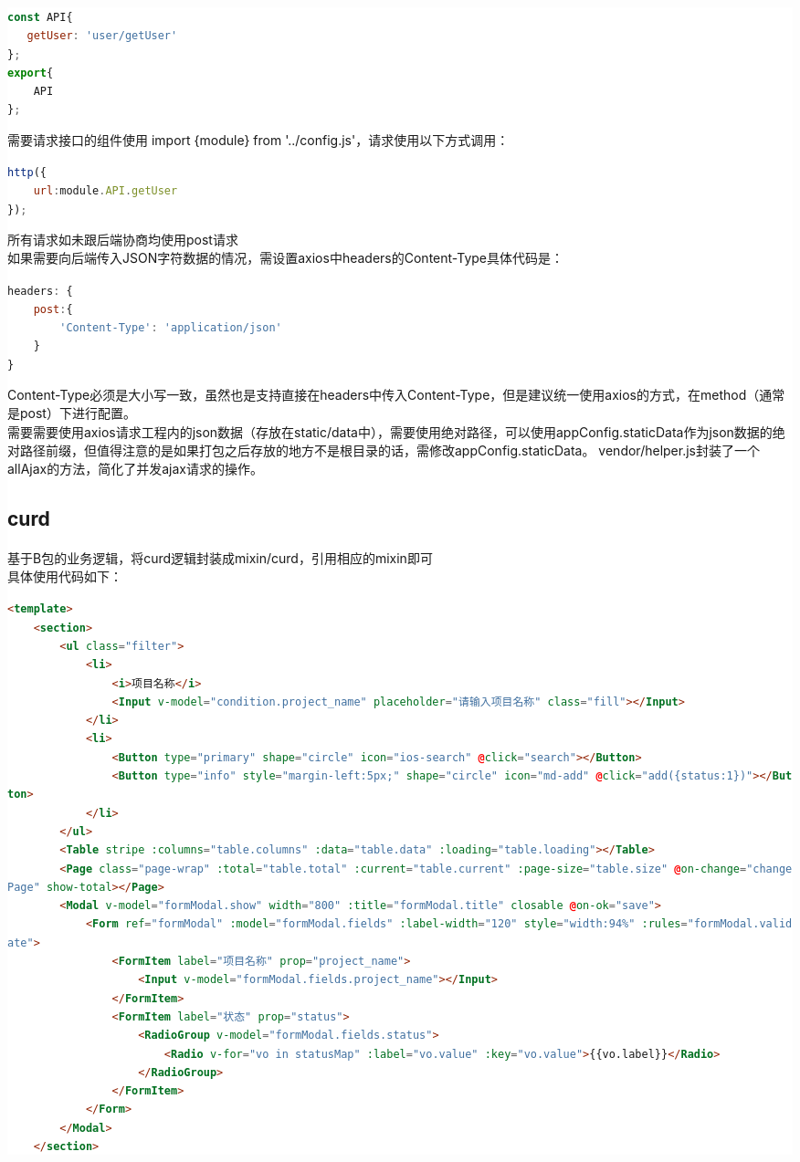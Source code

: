 ```javascript
const API{
   getUser: 'user/getUser'
};
export{
    API
};
```
需要请求接口的组件使用 import {module} from '../config.js'，请求使用以下方式调用：     
```javascript
http({
    url:module.API.getUser
});
```     
所有请求如未跟后端协商均使用post请求        
如果需要向后端传入JSON字符数据的情况，需设置axios中headers的Content-Type具体代码是：
```javascript
headers: {
    post:{
        'Content-Type': 'application/json'
    }
}
```    
Content-Type必须是大小写一致，虽然也是支持直接在headers中传入Content-Type，但是建议统一使用axios的方式，在method（通常是post）下进行配置。            
需要需要使用axios请求工程内的json数据（存放在static/data中），需要使用绝对路径，可以使用appConfig.staticData作为json数据的绝对路径前缀，但值得注意的是如果打包之后存放的地方不是根目录的话，需修改appConfig.staticData。
vendor/helper.js封装了一个allAjax的方法，简化了并发ajax请求的操作。             

## curd     
基于B包的业务逻辑，将curd逻辑封装成mixin/curd，引用相应的mixin即可          
具体使用代码如下：      
```html     
<template>
    <section>
        <ul class="filter">
            <li>
                <i>项目名称</i>
                <Input v-model="condition.project_name" placeholder="请输入项目名称" class="fill"></Input>
            </li>
            <li>
                <Button type="primary" shape="circle" icon="ios-search" @click="search"></Button>
                <Button type="info" style="margin-left:5px;" shape="circle" icon="md-add" @click="add({status:1})"></Button>
            </li>
        </ul>
        <Table stripe :columns="table.columns" :data="table.data" :loading="table.loading"></Table>
        <Page class="page-wrap" :total="table.total" :current="table.current" :page-size="table.size" @on-change="changePage" show-total></Page>
        <Modal v-model="formModal.show" width="800" :title="formModal.title" closable @on-ok="save">
            <Form ref="formModal" :model="formModal.fields" :label-width="120" style="width:94%" :rules="formModal.validate">
                <FormItem label="项目名称" prop="project_name">
                    <Input v-model="formModal.fields.project_name"></Input>
                </FormItem>
                <FormItem label="状态" prop="status">
                    <RadioGroup v-model="formModal.fields.status">
                        <Radio v-for="vo in statusMap" :label="vo.value" :key="vo.value">{{vo.label}}</Radio>
                    </RadioGroup>
                </FormItem>
            </Form>
        </Modal>
    </section>
```